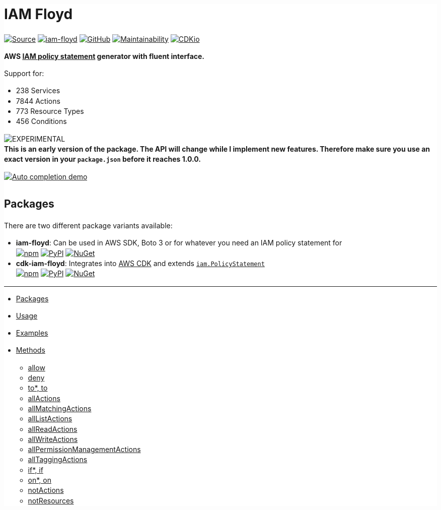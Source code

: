 # IAM Floyd

[![Source](https://img.shields.io/github/stars/udondan/iam-floyd?logo=github&label=GitHub%20Stars)][source]
[![iam-floyd](https://img.shields.io/github/v/release/udondan/iam-floyd)][source]
[![GitHub](https://img.shields.io/github/license/udondan/iam-floyd)][license]
[![Maintainability](https://api.codeclimate.com/v1/badges/cdb84b5646c6805b1a23/maintainability)](https://codeclimate.com/github/udondan/iam-floyd/maintainability)
[![CDKio](https://img.shields.io/badge/awscdk.io-cdk--iam--floyd-orange)][cdkio]


**AWS [IAM policy statement][statement] generator with fluent interface.**


Support for:

- 238 Services<br>
- 7844 Actions<br>
- 773 Resource Types<br>
- 456 Conditions


![EXPERIMENTAL](https://img.shields.io/badge/stability-experimantal-orange?style=for-the-badge)**<br>This is an early version of the package. The API will change while I implement new features. Therefore make sure you use an exact version in your `package.json` before it reaches 1.0.0.**

[![Auto completion demo](https://raw.githubusercontent.com/udondan/iam-floyd/main/docs/movie-preview.png)](https://www.youtube.com/watch?v=ivG6VnbwMB0 "Auto completion demo")

## <a name='Packages'></a>Packages

There are two different package variants available:

- **iam-floyd**: Can be used in AWS SDK, Boto 3 or for whatever you need an IAM policy statement for <br>[![npm](https://img.shields.io/npm/dt/iam-floyd?label=npm&color=blueviolet)](https://www.npmjs.com/package/iam-floyd)
[![PyPI](https://img.shields.io/pypi/dm/iam-floyd?label=pypi&color=blueviolet)](https://pypi.org/project/iam-floyd/)
[![NuGet](https://img.shields.io/nuget/dt/IAM.Floyd?label=nuget&color=blueviolet)](https://www.nuget.org/packages/IAM.Floyd/)
- **cdk-iam-floyd**: Integrates into [AWS CDK] and extends [`iam.PolicyStatement`](https://docs.aws.amazon.com/cdk/api/latest/docs/@aws-cdk_aws-iam.PolicyStatement.html)<br>[![npm](https://img.shields.io/npm/dt/cdk-iam-floyd?label=npm&color=orange)](https://www.npmjs.com/package/cdk-iam-floyd)
[![PyPI](https://img.shields.io/pypi/dm/cdk-iam-floyd?label=pypi&color=orange)](https://pypi.org/project/cdk-iam-floyd/)
[![NuGet](https://img.shields.io/nuget/dt/CDK.IAM.Floyd?label=nuget&color=orange)](https://www.nuget.org/packages/CDK.IAM.Floyd/)

---


* [Packages](#Packages)
* [Usage](#Usage)
* [Examples](#Examples)
* [Methods](#Methods)
	* [allow](#allow)
	* [deny](#deny)
	* [to*, to](#toto)
	* [allActions](#allActions)
	* [allMatchingActions](#allMatchingActions)
	* [allListActions](#allListActions)
	* [allReadActions](#allReadActions)
	* [allWriteActions](#allWriteActions)
	* [allPermissionManagementActions](#allPermissionManagementActions)
	* [allTaggingActions](#allTaggingActions)
	* [if*, if](#ifif)
	* [on*, on](#onon)
	* [notActions](#notActions)
	* [notResources](#notResources)

   [source]: https://github.com/udondan/iam-floyd
   [npm]: https://www.npmjs.com/package/iam-floyd
   [Maven]: https://github.com/udondan/iam-floyd/packages/258358
   [license]: https://github.com/udondan/iam-floyd/blob/main/LICENSE
   [statement]: https://docs.aws.amazon.com/IAM/latest/UserGuide/reference_policies_elements_statement.html
   [NotAction]: https://docs.aws.amazon.com/IAM/latest/UserGuide/reference_policies_elements_notaction.html
   [NotResource]: https://docs.aws.amazon.com/IAM/latest/UserGuide/reference_policies_elements_notresource.html
   [NotPrincipal]: https://docs.aws.amazon.com/IAM/latest/UserGuide/reference_policies_elements_notprincipal.html
   [access levels]: https://docs.aws.amazon.com/IAM/latest/UserGuide/access_policies_understand-policy-summary-access-level-summaries.html#access_policies_access-level
   [AWS CDK]: https://aws.amazon.com/cdk/
   [cdkio]: https://awscdk.io/packages/cdk-iam-floyd@0.58.1